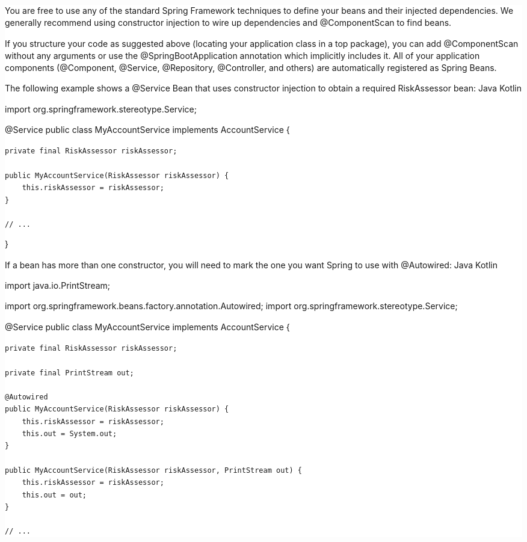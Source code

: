 You are free to use any of the standard Spring Framework techniques to define your beans and their injected dependencies. We generally recommend using constructor injection to wire up dependencies and @ComponentScan to find beans.

If you structure your code as suggested above (locating your application class in a top package), you can add @ComponentScan without any arguments or use the @SpringBootApplication annotation which implicitly includes it. All of your application components (@Component, @Service, @Repository, @Controller, and others) are automatically registered as Spring Beans.

The following example shows a @Service Bean that uses constructor injection to obtain a required RiskAssessor bean:
Java
Kotlin

import org.springframework.stereotype.Service;

@Service
public class MyAccountService implements AccountService {

    private final RiskAssessor riskAssessor;

    public MyAccountService(RiskAssessor riskAssessor) {
        this.riskAssessor = riskAssessor;
    }

    // ...

}

If a bean has more than one constructor, you will need to mark the one you want Spring to use with @Autowired:
Java
Kotlin

import java.io.PrintStream;

import org.springframework.beans.factory.annotation.Autowired;
import org.springframework.stereotype.Service;

@Service
public class MyAccountService implements AccountService {

    private final RiskAssessor riskAssessor;

    private final PrintStream out;

    @Autowired
    public MyAccountService(RiskAssessor riskAssessor) {
        this.riskAssessor = riskAssessor;
        this.out = System.out;
    }

    public MyAccountService(RiskAssessor riskAssessor, PrintStream out) {
        this.riskAssessor = riskAssessor;
        this.out = out;
    }

    // ...
